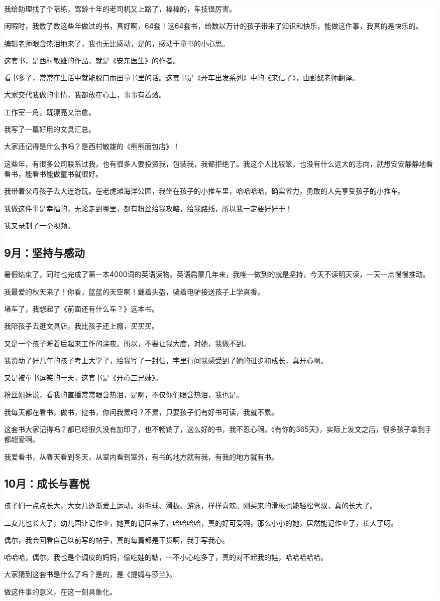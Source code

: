 我给助理找了个陪练，驾龄十年的老司机又上路了，棒棒的，车技很厉害。

闲暇时，我数了数这些年做过的书，真好啊，64套！这64套书，给数以万计的孩子带来了知识和快乐，能做这件事，我真的是快乐的。

编辑老师眼含热泪地来了，我也无比感动，是的，感动于童书的小心思。

这套书，是西村敏雄的作品，就是《安东医生》的作者。

看书多了，常常在生活中就能脱口而出童书里的话。这套书是《开车出发系列》中的《来信了》，由彭懿老师翻译。

大家交代我做的事情，我都放在心上，事事有着落。

工作室一角，既漂亮又治愈。

我写了一篇好用的文具汇总。

大家还记得是什么书吗？是西村敏雄的《熊熊面包店》！

这些年，有很多公司联系过我，也有很多人要投资我，包装我，我都拒绝了。我这个人比较笨，也没有什么远大的志向，就想安安静静地看看书，能看书能做童书就很好。

我带着父母孩子去大连游玩。在老虎滩海洋公园，我坐在孩子的小推车里，哈哈哈哈，确实省力，勇敢的人先享受孩子的小推车。

我做这件事是幸福的，无论走到哪里，都有粉丝给我攻略，给我路线，所以我一定要好好干！

我又录制了一个视频。

## 9月：坚持与感动

暑假结束了，同时也完成了第一本4000词的英语读物。英语启蒙几年来，我唯一做到的就是坚持，今天不读明天读，一天一点慢慢推动。

我最爱的秋天来了！你看，蓝蓝的天空啊！戴着头盔，骑着电驴接送孩子上学真香。

堵车了，我想起了《前面还有什么车？》这本书。

我陪孩子去逛文具店，我比孩子还上瘾，买买买。

又是一个孩子睡着后起来工作的深夜。所以，不要让我大度，对她，我做不到。

我资助了好几年的孩子考上大学了，给我写了一封信，字里行间我感受到了她的进步和成长，真开心啊。

又是被童书逗笑的一天，这套书是《开心三兄妹》。

粉丝姐妹说，看我的直播常常眼含热泪，是啊，不仅你们眼含热泪，我也是。

我每天都在看书，做书，挖书，你问我累吗？不累，只要孩子们有好书可读，我就不累。

这套书大家记得吗？都已经很久没有加印了，也不畅销了，这么好的书，我不忍心啊。《有你的365天》，实际上发文之后，很多孩子拿到手都超爱啊。

我爱看书，从春天看到冬天，从室内看到室外，有书的地方就有我，有我的地方就有书。

## 10月：成长与喜悦

孩子们一点点长大，大女儿逐渐爱上运动。羽毛球、滑板、游泳，样样喜欢。刚买来的滑板也能轻松驾驭，真的长大了。

二女儿也长大了，幼儿园让记作业，她真的记回来了，哈哈哈哈，真的好可爱啊，那么小小的她，居然能记作业了，长大了呀。

偶尔，我会回看自己以前写的帖子，真的每篇都是干货啊，我手写我心。

哈哈哈，偶尔，我也是个调皮的妈妈，偷吃娃的糖，一不小心吃多了，真的对不起我的娃，哈哈哈哈哈。

大家猜到这套书是什么了吗？是的，是《提姆与莎兰》。

做这件事的意义，在这一刻具象化。
